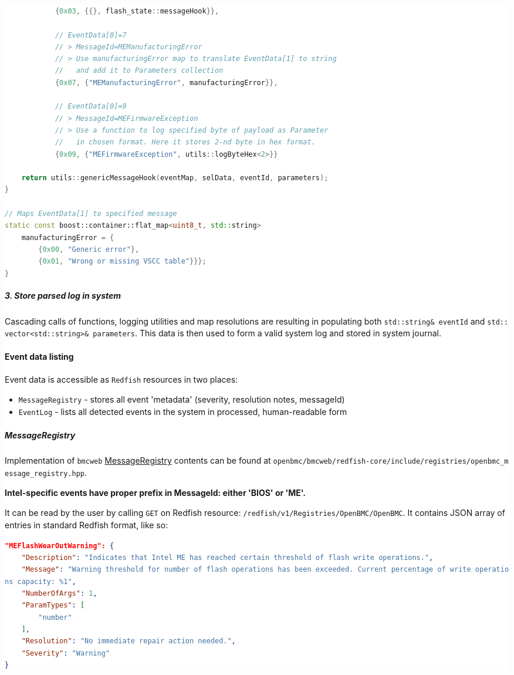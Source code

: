 ```cpp
            {0x03, {{}, flash_state::messageHook}},

            // EventData[0]=7
            // > MessageId=MEManufacturingError
            // > Use manufacturingError map to translate EventData[1] to string
            //   and add it to Parameters collection
            {0x07, {"MEManufacturingError", manufacturingError}},

            // EventData[0]=9
            // > MessageId=MEFirmwareException
            // > Use a function to log specified byte of payload as Parameter
            //   in chosen format. Here it stores 2-nd byte in hex format.
            {0x09, {"MEFirmwareException", utils::logByteHex<2>}}

    return utils::genericMessageHook(eventMap, selData, eventId, parameters);
}

// Maps EventData[1] to specified message
static const boost::container::flat_map<uint8_t, std::string>
    manufacturingError = {
        {0x00, "Generic error"},
        {0x01, "Wrong or missing VSCC table"}}};
}
```

##### 3. Store parsed log in system
Cascading calls of functions, logging utilities and map resolutions are 
resulting in populating both `std::string& eventId` and 
`std::vector<std::string>& parameters`. This data is then used to form a valid
system log and stored in system journal.

#### Event data listing
Event data is accessible as `Redfish` resources in two places:
- `MessageRegistry` - stores all event 'metadata'
    (severity, resolution notes, messageId)
- `EventLog` - lists all detected events in the system in processed,
    human-readable form

##### MessageRegistry
Implementation of `bmcweb` [MessageRegistry](http://redfish.dmtf.org/schemas/v1/MessageRegistry.json)
contents can be found at  `openbmc/bmcweb/redfish-core/include/registries/openbmc_message_registry.hpp`.

**Intel-specific events have proper prefix in MessageId: either 'BIOS' or 'ME'.**

It can be read by the user by calling `GET` on Redfish resource:
`/redfish/v1/Registries/OpenBMC/OpenBMC`. It contains JSON array of entries
in standard Redfish format, like so:
```json
"MEFlashWearOutWarning": {
    "Description": "Indicates that Intel ME has reached certain threshold of flash write operations.",
    "Message": "Warning threshold for number of flash operations has been exceeded. Current percentage of write operations capacity: %1",
    "NumberOfArgs": 1,
    "ParamTypes": [
        "number"
    ],
    "Resolution": "No immediate repair action needed.",
    "Severity": "Warning"
}
```
